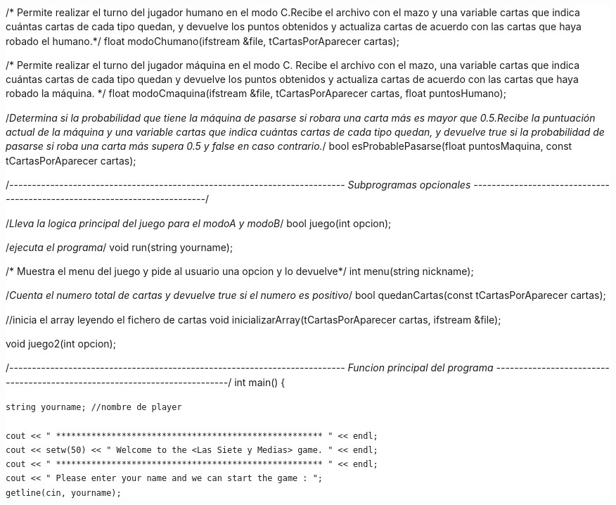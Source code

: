 /*
Permite realizar el turno del jugador humano en el modo C.Recibe
el archivo con el mazo y una variable cartas que indica cuántas
cartas de cada tipo quedan, y devuelve los puntos obtenidos y
actualiza cartas de acuerdo con las cartas que haya robado el
humano.*/
float modoChumano(ifstream &file, tCartasPorAparecer cartas);

/*
Permite realizar el turno del jugador máquina en el modo C. Recibe
el archivo con el mazo, una variable cartas que indica cuántas
cartas de cada tipo quedan y devuelve los puntos obtenidos y
actualiza cartas de acuerdo con las cartas que haya robado la
máquina.
*/
float modoCmaquina(ifstream &file, tCartasPorAparecer cartas, float puntosHumano);

/*Determina si la probabilidad que
tiene la máquina de pasarse si robara una carta más es mayor que
0.5.Recibe la puntuación actual de la máquina y una variable
cartas que indica cuántas cartas de cada tipo quedan, y devuelve
true si la probabilidad de pasarse si roba una carta más supera 0.5
y false en caso contrario.*/
bool esProbablePasarse(float puntosMaquina, const tCartasPorAparecer cartas);

/*--------------------------------------------------------------------------
			Subprogramas opcionales
--------------------------------------------------------------------------*/

/*Lleva la logica principal del juego para el modoA y modoB*/
bool juego(int opcion);

/*ejecuta el programa*/
void run(string yourname);

/* Muestra el menu del juego y pide al usuario una opcion  y lo devuelve*/
int menu(string nickname);

/*Cuenta el numero total de cartas y devuelve true si el numero es positivo*/
bool quedanCartas(const tCartasPorAparecer cartas);

//inicia el array leyendo el fichero de cartas
void inicializarArray(tCartasPorAparecer cartas, ifstream &file);

void juego2(int opcion);


/*--------------------------------------------------------------------------
			Funcion principal del programa
--------------------------------------------------------------------------*/
int main() {

	string yourname; //nombre de player

	cout << " ***************************************************** " << endl;
	cout << setw(50) << " Welcome to the <Las Siete y Medias> game. " << endl;
	cout << " ***************************************************** " << endl;
	cout << " Please enter your name and we can start the game : ";
	getline(cin, yourname);
